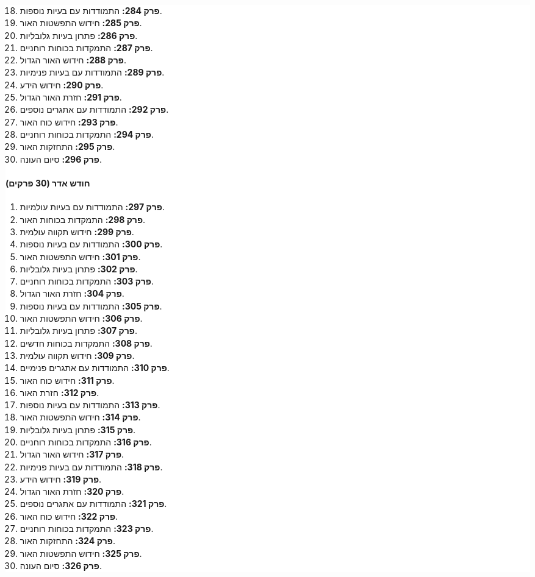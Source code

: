 18. **פרק 284:** התמודדות עם בעיות נוספות.
19. **פרק 285:** חידוש התפשטות האור.
20. **פרק 286:** פתרון בעיות גלובליות.
21. **פרק 287:** התמקדות בכוחות רוחניים.
22. **פרק 288:** חידוש האור הגדול.
23. **פרק 289:** התמודדות עם בעיות פנימיות.
24. **פרק 290:** חידוש הידע.
25. **פרק 291:** חזרת האור הגדול.
26. **פרק 292:** התמודדות עם אתגרים נוספים.
27. **פרק 293:** חידוש כוח האור.
28. **פרק 294:** התמקדות בכוחות רוחניים.
29. **פרק 295:** התחזקות האור.
30. **פרק 296:** סיום העונה.

#### חודש אדר (30 פרקים)

1. **פרק 297:** התמודדות עם בעיות עולמיות.
2. **פרק 298:** התמקדות בכוחות האור.
3. **פרק 299:** חידוש תקווה עולמית.
4. **פרק 300:** התמודדות עם בעיות נוספות.
5. **פרק 301:** חידוש התפשטות האור.
6. **פרק 302:** פתרון בעיות גלובליות.
7. **פרק 303:** התמקדות בכוחות רוחניים.
8. **פרק 304:** חזרת האור הגדול.
9. **פרק 305:** התמודדות עם בעיות נוספות.
10. **פרק 306:** חידוש התפשטות האור.
11. **פרק 307:** פתרון בעיות גלובליות.
12. **פרק 308:** התמקדות בכוחות חדשים.
13. **פרק 309:** חידוש תקווה עולמית.
14. **פרק 310:** התמודדות עם אתגרים פנימיים.
15. **פרק 311:** חידוש כוח האור.
16. **פרק 312:** חזרת האור.
17. **פרק 313:** התמודדות עם בעיות נוספות.
18. **פרק 314:** חידוש התפשטות האור.
19. **פרק 315:** פתרון בעיות גלובליות.
20. **פרק 316:** התמקדות בכוחות רוחניים.
21. **פרק 317:** חידוש האור הגדול.
22. **פרק 318:** התמודדות עם בעיות פנימיות.
23. **פרק 319:** חידוש הידע.
24. **פרק 320:** חזרת האור הגדול.
25. **פרק 321:** התמודדות עם אתגרים נוספים.
26. **פרק 322:** חידוש כוח האור.
27. **פרק 323:** התמקדות בכוחות רוחניים.
28. **פרק 324:** התחזקות האור.
29. **פרק 325:** חידוש התפשטות האור.
30. **פרק 326:** סיום העונה.

</div>
